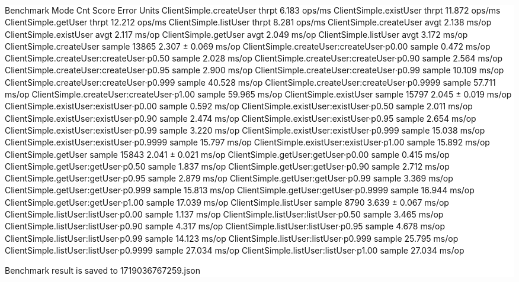 Benchmark                                     Mode    Cnt   Score   Error   Units
ClientSimple.createUser                      thrpt          6.183          ops/ms
ClientSimple.existUser                       thrpt         11.872          ops/ms
ClientSimple.getUser                         thrpt         12.212          ops/ms
ClientSimple.listUser                        thrpt          8.281          ops/ms
ClientSimple.createUser                       avgt          2.138           ms/op
ClientSimple.existUser                        avgt          2.117           ms/op
ClientSimple.getUser                          avgt          2.049           ms/op
ClientSimple.listUser                         avgt          3.172           ms/op
ClientSimple.createUser                     sample  13865   2.307 ± 0.069   ms/op
ClientSimple.createUser:createUser·p0.00    sample          0.472           ms/op
ClientSimple.createUser:createUser·p0.50    sample          2.028           ms/op
ClientSimple.createUser:createUser·p0.90    sample          2.564           ms/op
ClientSimple.createUser:createUser·p0.95    sample          2.900           ms/op
ClientSimple.createUser:createUser·p0.99    sample         10.109           ms/op
ClientSimple.createUser:createUser·p0.999   sample         40.528           ms/op
ClientSimple.createUser:createUser·p0.9999  sample         57.711           ms/op
ClientSimple.createUser:createUser·p1.00    sample         59.965           ms/op
ClientSimple.existUser                      sample  15797   2.045 ± 0.019   ms/op
ClientSimple.existUser:existUser·p0.00      sample          0.592           ms/op
ClientSimple.existUser:existUser·p0.50      sample          2.011           ms/op
ClientSimple.existUser:existUser·p0.90      sample          2.474           ms/op
ClientSimple.existUser:existUser·p0.95      sample          2.654           ms/op
ClientSimple.existUser:existUser·p0.99      sample          3.220           ms/op
ClientSimple.existUser:existUser·p0.999     sample         15.038           ms/op
ClientSimple.existUser:existUser·p0.9999    sample         15.797           ms/op
ClientSimple.existUser:existUser·p1.00      sample         15.892           ms/op
ClientSimple.getUser                        sample  15843   2.041 ± 0.021   ms/op
ClientSimple.getUser:getUser·p0.00          sample          0.415           ms/op
ClientSimple.getUser:getUser·p0.50          sample          1.837           ms/op
ClientSimple.getUser:getUser·p0.90          sample          2.712           ms/op
ClientSimple.getUser:getUser·p0.95          sample          2.879           ms/op
ClientSimple.getUser:getUser·p0.99          sample          3.369           ms/op
ClientSimple.getUser:getUser·p0.999         sample         15.813           ms/op
ClientSimple.getUser:getUser·p0.9999        sample         16.944           ms/op
ClientSimple.getUser:getUser·p1.00          sample         17.039           ms/op
ClientSimple.listUser                       sample   8790   3.639 ± 0.067   ms/op
ClientSimple.listUser:listUser·p0.00        sample          1.137           ms/op
ClientSimple.listUser:listUser·p0.50        sample          3.465           ms/op
ClientSimple.listUser:listUser·p0.90        sample          4.317           ms/op
ClientSimple.listUser:listUser·p0.95        sample          4.678           ms/op
ClientSimple.listUser:listUser·p0.99        sample         14.123           ms/op
ClientSimple.listUser:listUser·p0.999       sample         25.795           ms/op
ClientSimple.listUser:listUser·p0.9999      sample         27.034           ms/op
ClientSimple.listUser:listUser·p1.00        sample         27.034           ms/op

Benchmark result is saved to 1719036767259.json
